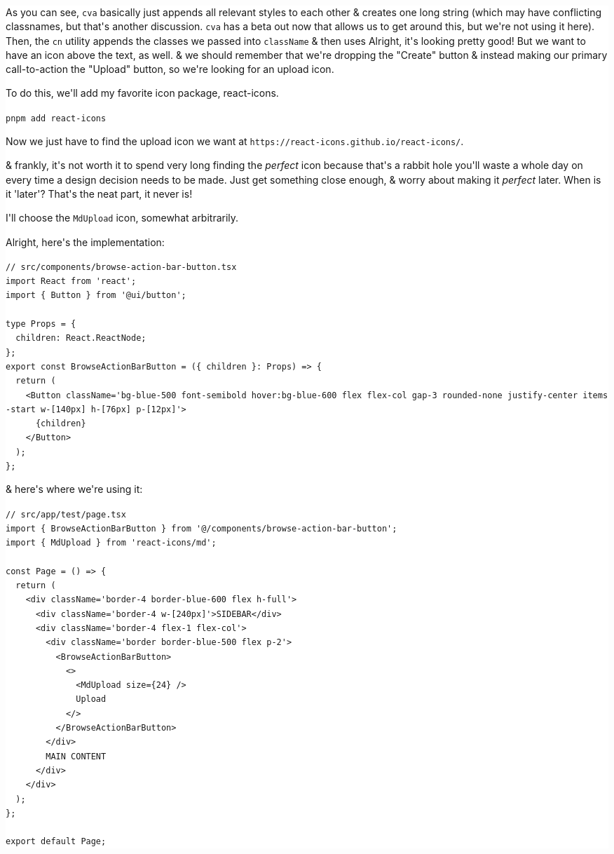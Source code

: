 As you can see, `cva` basically just appends all relevant styles to each other & creates one long string (which may have conflicting classnames, but that's another discussion. `cva` has a beta out now that allows us to get around this, but we're not using it here). Then, the `cn` utility appends the classes we passed into `className` & then uses
Alright, it's looking pretty good! But we want to have an icon above the text, as well. & we should remember that we're dropping the "Create" button & instead making our primary call-to-action the "Upload" button, so we're looking for an upload icon.

To do this, we'll add my favorite icon package, react-icons.

`pnpm add react-icons`

Now we just have to find the upload icon we want at `https://react-icons.github.io/react-icons/`.

& frankly, it's not worth it to spend very long finding the _perfect_ icon because that's a rabbit hole you'll waste a whole day on every time a design decision needs to be made. Just get something close enough, & worry about making it _perfect_ later. When is it 'later'? That's the neat part, it never is!

I'll choose the `MdUpload` icon, somewhat arbitrarily.

Alright, here's the implementation:

```tsx
// src/components/browse-action-bar-button.tsx
import React from 'react';
import { Button } from '@ui/button';

type Props = {
  children: React.ReactNode;
};
export const BrowseActionBarButton = ({ children }: Props) => {
  return (
    <Button className='bg-blue-500 font-semibold hover:bg-blue-600 flex flex-col gap-3 rounded-none justify-center items-start w-[140px] h-[76px] p-[12px]'>
      {children}
    </Button>
  );
};
```

& here's where we're using it:

```tsx
// src/app/test/page.tsx
import { BrowseActionBarButton } from '@/components/browse-action-bar-button';
import { MdUpload } from 'react-icons/md';

const Page = () => {
  return (
    <div className='border-4 border-blue-600 flex h-full'>
      <div className='border-4 w-[240px]'>SIDEBAR</div>
      <div className='border-4 flex-1 flex-col'>
        <div className='border border-blue-500 flex p-2'>
          <BrowseActionBarButton>
            <>
              <MdUpload size={24} />
              Upload
            </>
          </BrowseActionBarButton>
        </div>
        MAIN CONTENT
      </div>
    </div>
  );
};

export default Page;
```